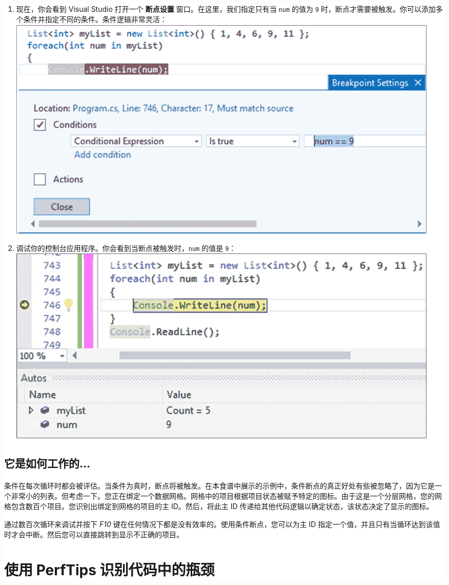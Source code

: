 1.  现在，你会看到 Visual Studio 打开一个 **断点设置** 窗口。在这里，我们指定只有当 `num` 的值为 `9` 时，断点才需要被触发。你可以添加多个条件并指定不同的条件。条件逻辑非常灵活：![如何做…](img/B05391_12_47.jpg)

1.  调试你的控制台应用程序。你会看到当断点被触发时，`num` 的值是 `9`：![如何做…](img/B05391_12_48.jpg)

## 它是如何工作的…

条件在每次循环时都会被评估。当条件为真时，断点将被触发。在本食谱中展示的示例中，条件断点的真正好处有些被忽略了，因为它是一个非常小的列表。但考虑一下。您正在绑定一个数据网格。网格中的项目根据项目状态被赋予特定的图标。由于这是一个分层网格，您的网格包含数百个项目。您识别出绑定到网格的项目的主 ID。然后，将此主 ID 传递给其他代码逻辑以确定状态，该状态决定了显示的图标。

通过数百次循环来调试并按下 *F10* 键在任何情况下都是没有效率的。使用条件断点，您可以为主 ID 指定一个值，并且只有当循环达到该值时才会中断。然后您可以直接跳转到显示不正确的项目。

# 使用 PerfTips 识别代码中的瓶颈
